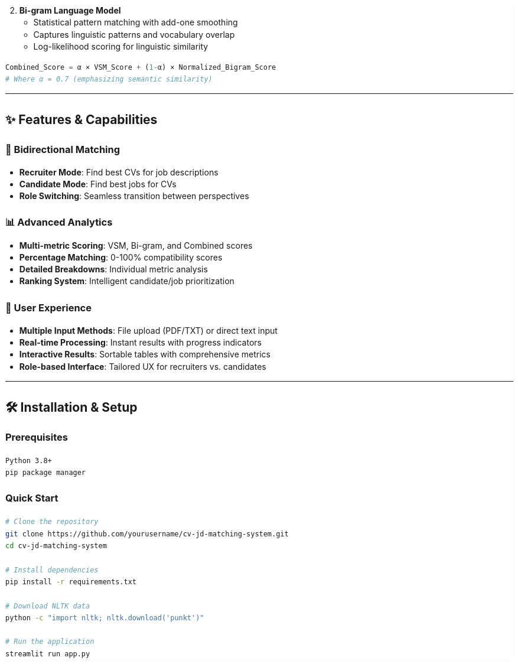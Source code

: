 2. **Bi-gram Language Model**
   - Statistical pattern matching with add-one smoothing
   - Captures linguistic patterns and vocabulary overlap
   - Log-likelihood scoring for linguistic similarity

```python
Combined_Score = α × VSM_Score + (1-α) × Normalized_Bigram_Score
# Where α = 0.7 (emphasizing semantic similarity)
```

---

## ✨ Features & Capabilities

### 🔄 Bidirectional Matching
- **Recruiter Mode**: Find best CVs for job descriptions
- **Candidate Mode**: Find best jobs for CVs
- **Role Switching**: Seamless transition between perspectives

### 📊 Advanced Analytics
- **Multi-metric Scoring**: VSM, Bi-gram, and Combined scores
- **Percentage Matching**: 0-100% compatibility scores
- **Detailed Breakdowns**: Individual metric analysis
- **Ranking System**: Intelligent candidate/job prioritization

### 🎨 User Experience
- **Multiple Input Methods**: File upload (PDF/TXT) or direct text input
- **Real-time Processing**: Instant results with progress indicators
- **Interactive Results**: Sortable tables with comprehensive metrics
- **Role-based Interface**: Tailored UX for recruiters vs. candidates

---

## 🛠️ Installation & Setup

### Prerequisites
```bash
Python 3.8+
pip package manager
```

### Quick Start
```bash
# Clone the repository
git clone https://github.com/yourusername/cv-jd-matching-system.git
cd cv-jd-matching-system

# Install dependencies
pip install -r requirements.txt

# Download NLTK data
python -c "import nltk; nltk.download('punkt')"

# Run the application
streamlit run app.py
```
